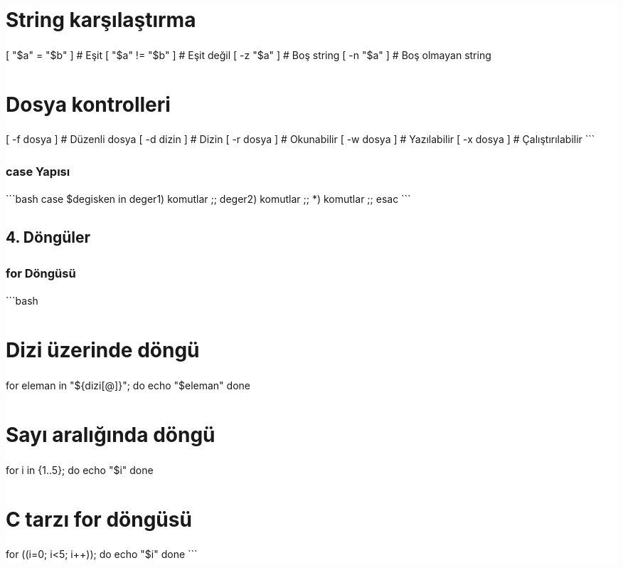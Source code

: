 # String karşılaştırma
[ "$a" = "$b" ]   # Eşit
[ "$a" != "$b" ]  # Eşit değil
[ -z "$a" ]       # Boş string
[ -n "$a" ]       # Boş olmayan string

# Dosya kontrolleri
[ -f dosya ]  # Düzenli dosya
[ -d dizin ]  # Dizin
[ -r dosya ]  # Okunabilir
[ -w dosya ]  # Yazılabilir
[ -x dosya ]  # Çalıştırılabilir
\`\`\`

### case Yapısı
\`\`\`bash
case $degisken in
    deger1)
        komutlar
        ;;
    deger2)
        komutlar
        ;;
    *)
        komutlar
        ;;
esac
\`\`\`

## 4. Döngüler

### for Döngüsü
\`\`\`bash
# Dizi üzerinde döngü
for eleman in "${dizi[@]}"; do
    echo "$eleman"
done

# Sayı aralığında döngü
for i in {1..5}; do
    echo "$i"
done

# C tarzı for döngüsü
for ((i=0; i<5; i++)); do
    echo "$i"
done
\`\`\`
